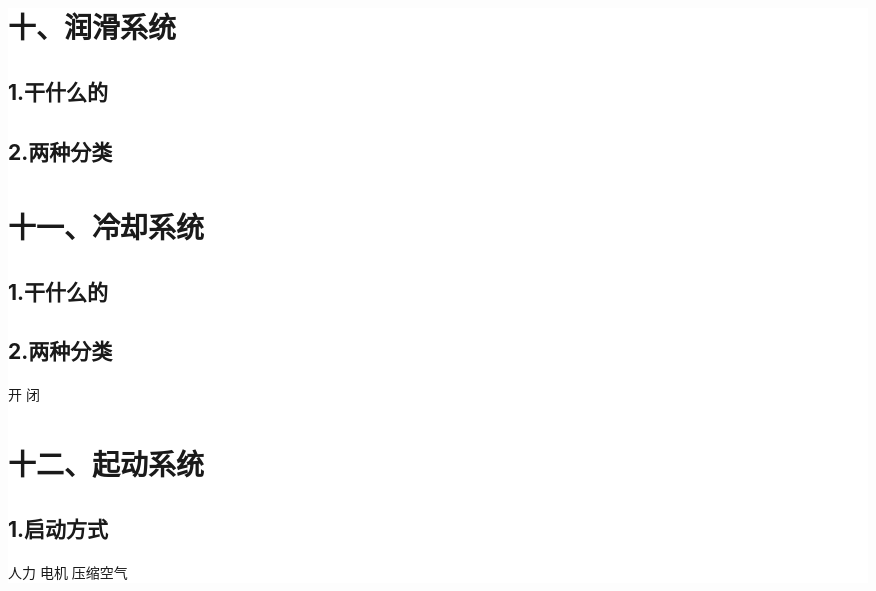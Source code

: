 # 十、润滑系统
## 1.干什么的
## 2.两种分类


# 十一、冷却系统
## 1.干什么的
## 2.两种分类
开 闭

# 十二、起动系统
## 1.启动方式
人力
电机
压缩空气







